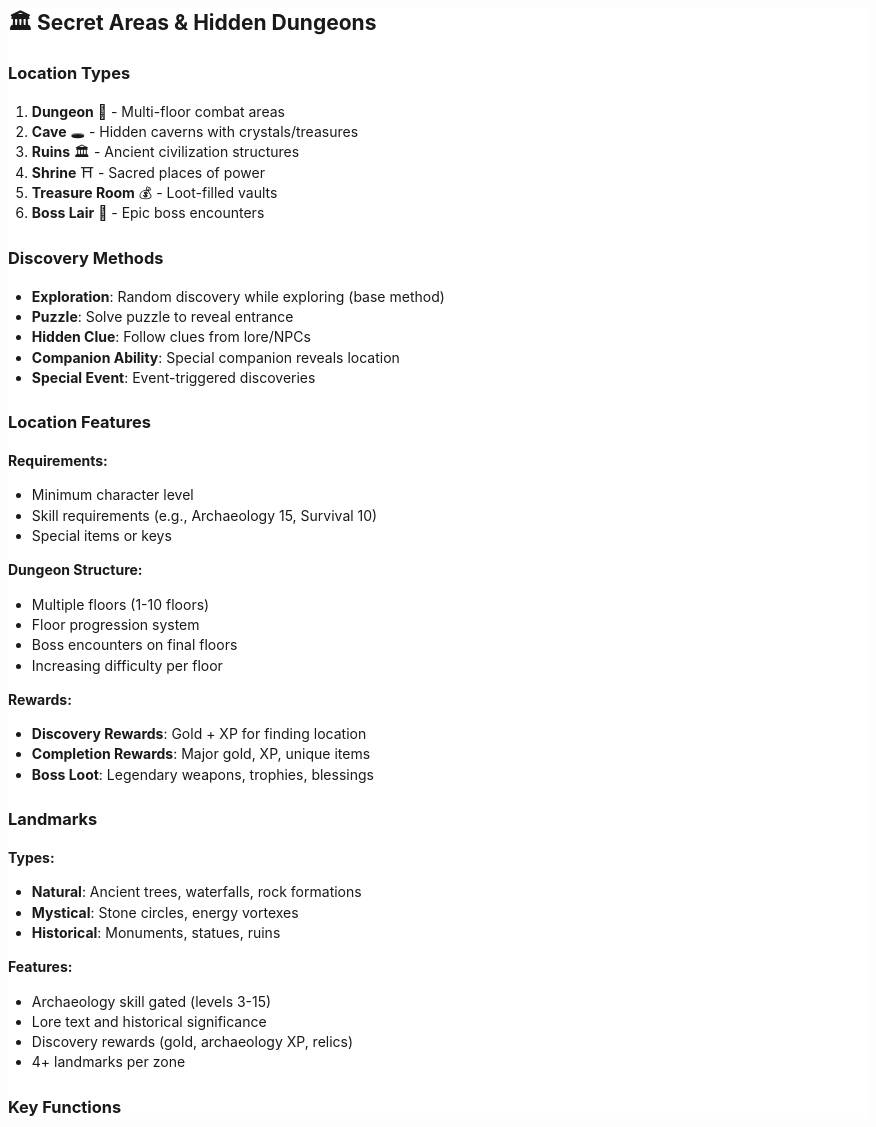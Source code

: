 
## 🏛️ Secret Areas & Hidden Dungeons

### Location Types

1. **Dungeon** 🏰 - Multi-floor combat areas
2. **Cave** 🕳️ - Hidden caverns with crystals/treasures
3. **Ruins** 🏛️ - Ancient civilization structures
4. **Shrine** ⛩️ - Sacred places of power
5. **Treasure Room** 💰 - Loot-filled vaults
6. **Boss Lair** 👹 - Epic boss encounters

### Discovery Methods

- **Exploration**: Random discovery while exploring (base method)
- **Puzzle**: Solve puzzle to reveal entrance
- **Hidden Clue**: Follow clues from lore/NPCs
- **Companion Ability**: Special companion reveals location
- **Special Event**: Event-triggered discoveries

### Location Features

**Requirements:**
- Minimum character level
- Skill requirements (e.g., Archaeology 15, Survival 10)
- Special items or keys

**Dungeon Structure:**
- Multiple floors (1-10 floors)
- Floor progression system
- Boss encounters on final floors
- Increasing difficulty per floor

**Rewards:**
- **Discovery Rewards**: Gold + XP for finding location
- **Completion Rewards**: Major gold, XP, unique items
- **Boss Loot**: Legendary weapons, trophies, blessings

### Landmarks

**Types:**
- **Natural**: Ancient trees, waterfalls, rock formations
- **Mystical**: Stone circles, energy vortexes
- **Historical**: Monuments, statues, ruins

**Features:**
- Archaeology skill gated (levels 3-15)
- Lore text and historical significance
- Discovery rewards (gold, archaeology XP, relics)
- 4+ landmarks per zone

### Key Functions
